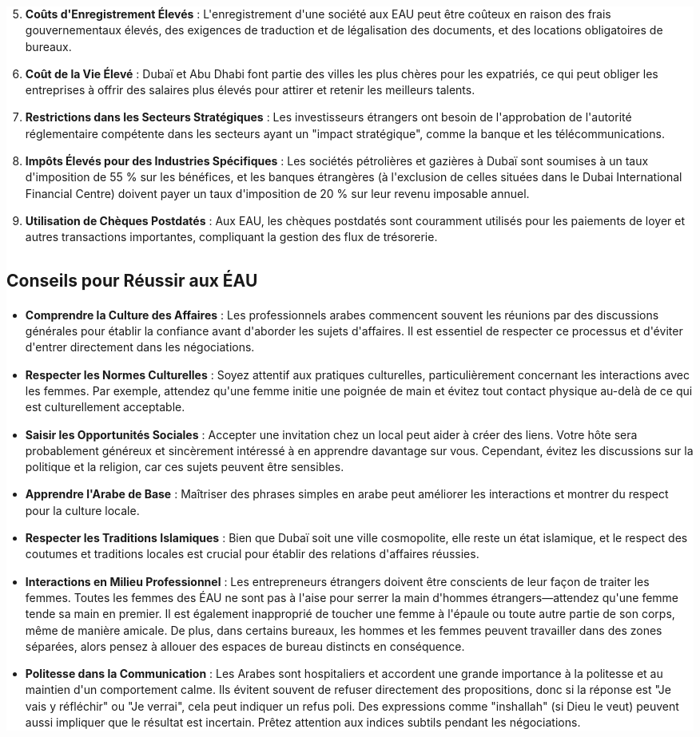 5. **Coûts d'Enregistrement Élevés** : L'enregistrement d'une société aux EAU peut être coûteux en raison des frais gouvernementaux élevés, des exigences de traduction et de légalisation des documents, et des locations obligatoires de bureaux.

6. **Coût de la Vie Élevé** : Dubaï et Abu Dhabi font partie des villes les plus chères pour les expatriés, ce qui peut obliger les entreprises à offrir des salaires plus élevés pour attirer et retenir les meilleurs talents.

7. **Restrictions dans les Secteurs Stratégiques** : Les investisseurs étrangers ont besoin de l'approbation de l'autorité réglementaire compétente dans les secteurs ayant un "impact stratégique", comme la banque et les télécommunications.

8. **Impôts Élevés pour des Industries Spécifiques** : Les sociétés pétrolières et gazières à Dubaï sont soumises à un taux d'imposition de 55 % sur les bénéfices, et les banques étrangères (à l'exclusion de celles situées dans le Dubai International Financial Centre) doivent payer un taux d'imposition de 20 % sur leur revenu imposable annuel.

9. **Utilisation de Chèques Postdatés** : Aux EAU, les chèques postdatés sont couramment utilisés pour les paiements de loyer et autres transactions importantes, compliquant la gestion des flux de trésorerie.

## Conseils pour Réussir aux ÉAU

- **Comprendre la Culture des Affaires** : Les professionnels arabes commencent souvent les réunions par des discussions générales pour établir la confiance avant d'aborder les sujets d'affaires. Il est essentiel de respecter ce processus et d'éviter d'entrer directement dans les négociations.

- **Respecter les Normes Culturelles** : Soyez attentif aux pratiques culturelles, particulièrement concernant les interactions avec les femmes. Par exemple, attendez qu'une femme initie une poignée de main et évitez tout contact physique au-delà de ce qui est culturellement acceptable.

- **Saisir les Opportunités Sociales** : Accepter une invitation chez un local peut aider à créer des liens. Votre hôte sera probablement généreux et sincèrement intéressé à en apprendre davantage sur vous. Cependant, évitez les discussions sur la politique et la religion, car ces sujets peuvent être sensibles.

- **Apprendre l'Arabe de Base** : Maîtriser des phrases simples en arabe peut améliorer les interactions et montrer du respect pour la culture locale.

- **Respecter les Traditions Islamiques** : Bien que Dubaï soit une ville cosmopolite, elle reste un état islamique, et le respect des coutumes et traditions locales est crucial pour établir des relations d'affaires réussies.

- **Interactions en Milieu Professionnel** : Les entrepreneurs étrangers doivent être conscients de leur façon de traiter les femmes. Toutes les femmes des ÉAU ne sont pas à l'aise pour serrer la main d'hommes étrangers—attendez qu'une femme tende sa main en premier. Il est également inapproprié de toucher une femme à l'épaule ou toute autre partie de son corps, même de manière amicale. De plus, dans certains bureaux, les hommes et les femmes peuvent travailler dans des zones séparées, alors pensez à allouer des espaces de bureau distincts en conséquence.

- **Politesse dans la Communication** : Les Arabes sont hospitaliers et accordent une grande importance à la politesse et au maintien d'un comportement calme. Ils évitent souvent de refuser directement des propositions, donc si la réponse est "Je vais y réfléchir" ou "Je verrai", cela peut indiquer un refus poli. Des expressions comme "inshallah" (si Dieu le veut) peuvent aussi impliquer que le résultat est incertain. Prêtez attention aux indices subtils pendant les négociations.
